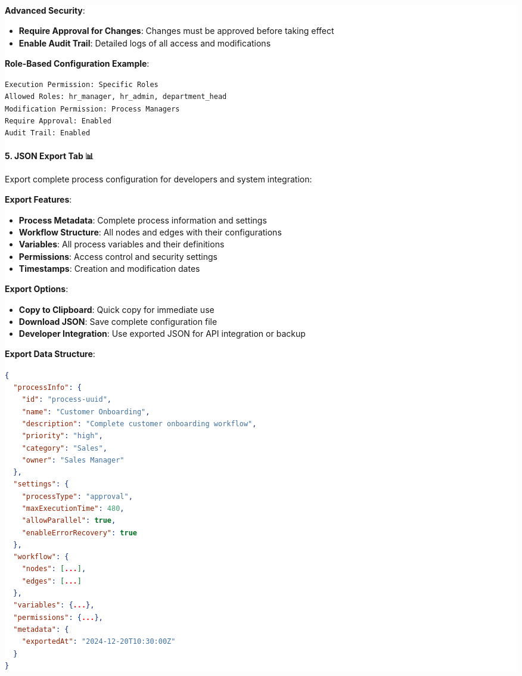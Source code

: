 **Advanced Security**:
- **Require Approval for Changes**: Changes must be approved before taking effect
- **Enable Audit Trail**: Detailed logs of all access and modifications

**Role-Based Configuration Example**:
```
Execution Permission: Specific Roles
Allowed Roles: hr_manager, hr_admin, department_head
Modification Permission: Process Managers
Require Approval: Enabled
Audit Trail: Enabled
```

#### 5. JSON Export Tab 📊

Export complete process configuration for developers and system integration:

**Export Features**:
- **Process Metadata**: Complete process information and settings
- **Workflow Structure**: All nodes and edges with their configurations
- **Variables**: All process variables and their definitions
- **Permissions**: Access control and security settings
- **Timestamps**: Creation and modification dates

**Export Options**:
- **Copy to Clipboard**: Quick copy for immediate use
- **Download JSON**: Save complete configuration file
- **Developer Integration**: Use exported JSON for API integration or backup

**Export Data Structure**:
```json
{
  "processInfo": {
    "id": "process-uuid",
    "name": "Customer Onboarding",
    "description": "Complete customer onboarding workflow",
    "priority": "high",
    "category": "Sales",
    "owner": "Sales Manager"
  },
  "settings": {
    "processType": "approval",
    "maxExecutionTime": 480,
    "allowParallel": true,
    "enableErrorRecovery": true
  },
  "workflow": {
    "nodes": [...],
    "edges": [...]
  },
  "variables": {...},
  "permissions": {...},
  "metadata": {
    "exportedAt": "2024-12-20T10:30:00Z"
  }
}
```
